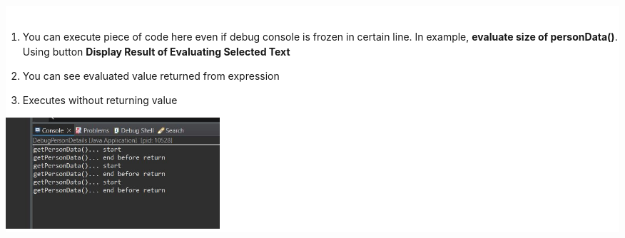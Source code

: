 <br>

1. You can execute piece of code here even if debug console is frozen in certain line. In example, **evaluate size of personData()**. Using button **Display Result of Evaluating Selected Text** 

2. You can see evaluated value returned from expression

3. Executes without returning value 

<img src="debugShell1console.JPG" alt="alt text" width="300"/>

<br>
